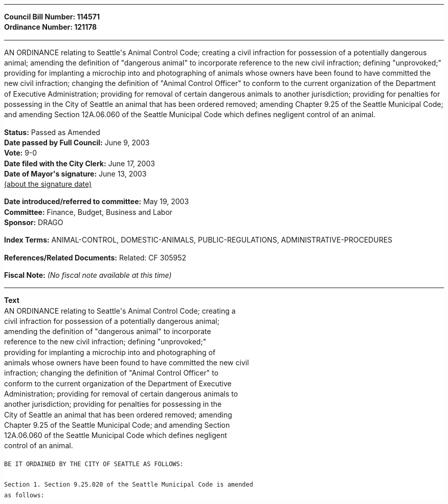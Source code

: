 * * * * *  
  
**Council Bill Number: [](#h0)[](#h2)114571**   
**Ordinance Number: 121178**  
  
* * * * *  
  
AN ORDINANCE relating to Seattle's Animal Control Code; creating a civil infraction for possession of a potentially dangerous animal; amending the definition of "dangerous animal" to incorporate reference to the new civil infraction; defining "unprovoked;" providing for implanting a microchip into and photographing of animals whose owners have been found to have committed the new civil infraction; changing the definition of "Animal Control Officer" to conform to the current organization of the Department of Executive Administration; providing for removal of certain dangerous animals to another jurisdiction; providing for penalties for possessing in the City of Seattle an animal that has been ordered removed; amending Chapter 9.25 of the Seattle Municipal Code; and amending Section 12A.06.060 of the Seattle Municipal Code which defines negligent control of an animal.  
  
**Status:** Passed as Amended   
**Date passed by Full Council:** June 9, 2003   
**Vote:** 9-0   
**Date filed with the City Clerk:** June 17, 2003   
**Date of Mayor's signature:** June 13, 2003   
[(about the signature date)](/~public/approvaldate.htm)   
  
  
**Date introduced/referred to committee:** May 19, 2003   
**Committee:** Finance, Budget, Business and Labor   
**Sponsor:** DRAGO   
  
**Index Terms:** ANIMAL-CONTROL, DOMESTIC-ANIMALS, PUBLIC-REGULATIONS, ADMINISTRATIVE-PROCEDURES  
  
**References/Related Documents:** Related: CF 305952  
  
**Fiscal Note:** *(No fiscal note available at this time)*  
  
* * * * *  
  
**Text**  
    AN ORDINANCE relating to Seattle's Animal Control Code; creating a  
    civil infraction for possession of a potentially dangerous animal;  
    amending the definition of "dangerous animal" to incorporate  
    reference to the new civil infraction; defining "unprovoked;"  
    providing for implanting a microchip into and photographing of  
    animals whose owners have been found to have committed the new civil  
    infraction; changing the definition of "Animal Control Officer" to  
    conform to the current organization of the Department of Executive  
    Administration; providing for removal of certain dangerous animals to  
    another jurisdiction; providing for penalties for possessing in the  
    City of Seattle an animal that has been ordered removed; amending  
    Chapter 9.25 of the Seattle Municipal Code; and amending Section  
    12A.06.060 of the Seattle Municipal Code which defines negligent  
    control of an animal.  
  
    BE IT ORDAINED BY THE CITY OF SEATTLE AS FOLLOWS:  
  
    Section 1. Section 9.25.020 of the Seattle Municipal Code is amended  
    as follows:  
  